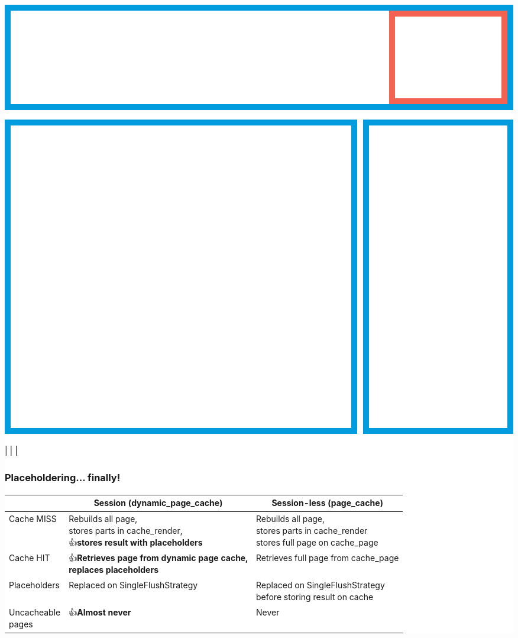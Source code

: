 <img src="../images/miss.png" />

</div>

|
|
|

<div class="section-inner">

### Placeholdering... finally!

|                       | Session (dynamic_page_cache)                                                                    | Session-less (page_cache)                                                              |
| --------------------- | ----------------------------------------------------------------------------------------------- | -------------------------------------------------------------------------------------- |
| Cache MISS            | Rebuilds all page,<br> stores parts in cache_render, <br> 👍**stores result with placeholders** | Rebuilds all page,<br> stores parts in cache_render<br> stores full page on cache_page |
| Cache HIT             | 👍**Retrieves page from dynamic page cache,<br> replaces placeholders**                         | Retrieves full page from cache_page                                                    |
| Placeholders          | Replaced on SingleFlushStrategy                                                                 | Replaced on SingleFlushStrategy<br> before storing result on cache                     |
| Uncacheable<br> pages | 👍**Almost never**                                                                              | Never                                                                                  |
